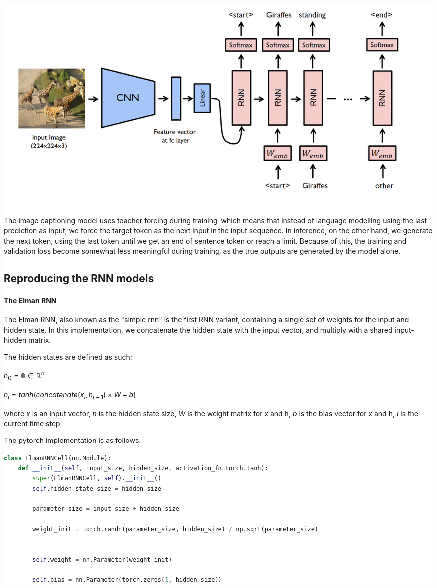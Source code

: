 ![Figure 1: Model illustration](model.png)

The image captioning model uses teacher forcing during training, which means that instead of language modelling using the last prediction as input, we force the target token as the next input in the input sequence. In inference, on the other hand, we generate the next token, using the last token until we get an end of sentence token or reach a limit. Because of this, the training and validation loss become somewhat less meaningful during training, as the true outputs are generated by the model alone.  

## Reproducing the RNN models  

#### The Elman RNN  

The Elman RNN, also known as the "simple rnn" is the first RNN variant, containing a single set of weights for the input and hidden state. In this implementation, we concatenate the hidden state with the input vector, and multiply with a shared input-hidden matrix.  

The hidden states are defined as such:  

$h_0 = \mathbb{0} \in \mathbb{R}^{n}$

$h_i = tanh(concatenate(x_i, h_{i-1})\times W + b)$

where
$x$ is an input vector,
$n$ is the hidden state size,
$W$ is the weight matrix for x and h,
$b$ is the bias vector for x and h,
$i$ is the current time step

The pytorch implementation is as follows:  

```python
class ElmanRNNCell(nn.Module):
    def __init__(self, input_size, hidden_size, activation_fn=torch.tanh):
        super(ElmanRNNCell, self).__init__()
        self.hidden_state_size = hidden_size

        parameter_size = input_size + hidden_size

        weight_init = torch.randn(parameter_size, hidden_size) / np.sqrt(parameter_size)


        self.weight = nn.Parameter(weight_init)

        self.bias = nn.Parameter(torch.zeros(1, hidden_size))
```